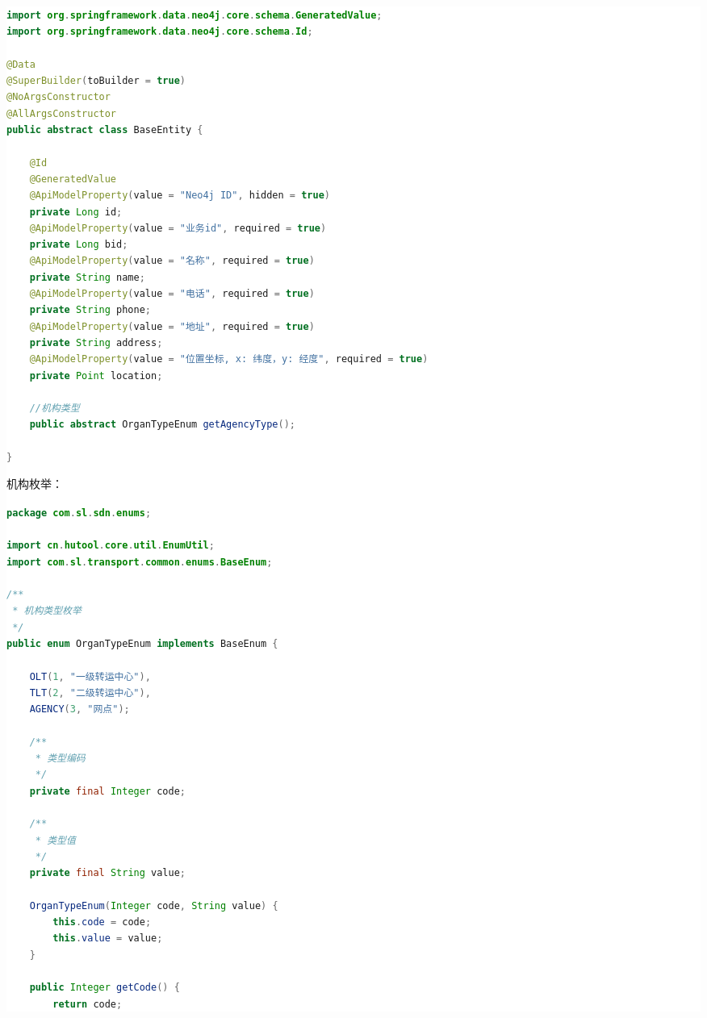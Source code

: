 ```java
import org.springframework.data.neo4j.core.schema.GeneratedValue;
import org.springframework.data.neo4j.core.schema.Id;

@Data
@SuperBuilder(toBuilder = true)
@NoArgsConstructor
@AllArgsConstructor
public abstract class BaseEntity {

    @Id
    @GeneratedValue
    @ApiModelProperty(value = "Neo4j ID", hidden = true)
    private Long id;
    @ApiModelProperty(value = "业务id", required = true)
    private Long bid;
    @ApiModelProperty(value = "名称", required = true)
    private String name;
    @ApiModelProperty(value = "电话", required = true)
    private String phone;
    @ApiModelProperty(value = "地址", required = true)
    private String address;
    @ApiModelProperty(value = "位置坐标, x: 纬度，y: 经度", required = true)
    private Point location;

    //机构类型
    public abstract OrganTypeEnum getAgencyType();

}

```
机构枚举：
```java
package com.sl.sdn.enums;

import cn.hutool.core.util.EnumUtil;
import com.sl.transport.common.enums.BaseEnum;

/**
 * 机构类型枚举
 */
public enum OrganTypeEnum implements BaseEnum {

    OLT(1, "一级转运中心"),
    TLT(2, "二级转运中心"),
    AGENCY(3, "网点");

    /**
     * 类型编码
     */
    private final Integer code;

    /**
     * 类型值
     */
    private final String value;

    OrganTypeEnum(Integer code, String value) {
        this.code = code;
        this.value = value;
    }

    public Integer getCode() {
        return code;
```
